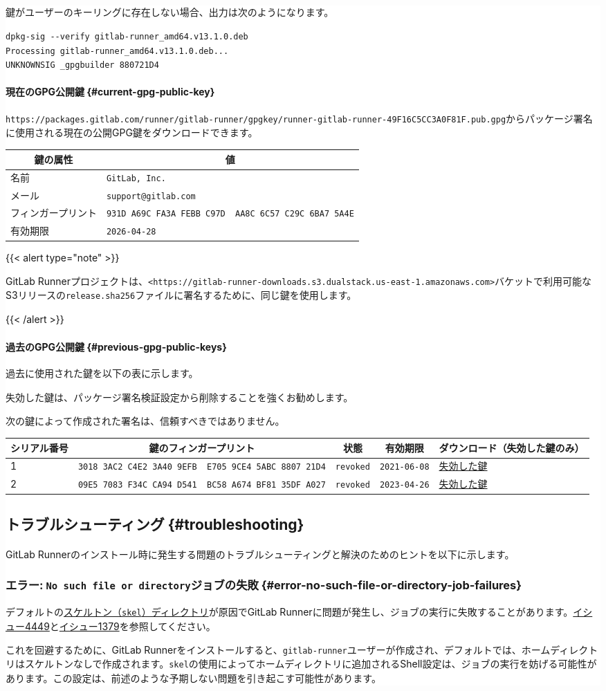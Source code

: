    鍵がユーザーのキーリングに存在しない場合、出力は次のようになります。

   ```shell
   dpkg-sig --verify gitlab-runner_amd64.v13.1.0.deb
   Processing gitlab-runner_amd64.v13.1.0.deb...
   UNKNOWNSIG _gpgbuilder 880721D4
   ```

#### 現在のGPG公開鍵 {#current-gpg-public-key}

`https://packages.gitlab.com/runner/gitlab-runner/gpgkey/runner-gitlab-runner-49F16C5CC3A0F81F.pub.gpg`からパッケージ署名に使用される現在の公開GPG鍵をダウンロードできます。

| 鍵の属性 | 値 |
|---------------|-------|
| 名前          | `GitLab, Inc.` |
| メール         | `support@gitlab.com` |
| フィンガープリント   | `931D A69C FA3A FEBB C97D  AA8C 6C57 C29C 6BA7 5A4E` |
| 有効期限        | `2026-04-28` |

{{< alert type="note" >}}

GitLab Runnerプロジェクトは、`<https://gitlab-runner-downloads.s3.dualstack.us-east-1.amazonaws.com>`バケットで利用可能なS3リリースの`release.sha256`ファイルに署名するために、同じ鍵を使用します。

{{< /alert >}}

#### 過去のGPG公開鍵 {#previous-gpg-public-keys}

過去に使用された鍵を以下の表に示します。

失効した鍵は、パッケージ署名検証設定から削除することを強くお勧めします。

次の鍵によって作成された署名は、信頼すべきではありません。

| シリアル番号 | 鍵のフィンガープリント                                      | 状態    | 有効期限  | ダウンロード（失効した鍵のみ） |
|---------|------------------------------------------------------|-----------|--------------|------------------------------|
| 1       | `3018 3AC2 C4E2 3A40 9EFB  E705 9CE4 5ABC 8807 21D4` | `revoked` | `2021-06-08` | [失効した鍵](https://gitlab.com/gitlab-org/gitlab-runner/-/blob/main/docs/install/gpg-keys/9CE45ABC880721D4.pub.gpg) |
| 2       | `09E5 7083 F34C CA94 D541  BC58 A674 BF81 35DF A027` | `revoked` | `2023-04-26` | [失効した鍵](https://gitlab.com/gitlab-org/gitlab-runner/-/blob/main/docs/install/gpg-keys/A674BF8135DFA027.pub.gpg) |

## トラブルシューティング {#troubleshooting}

GitLab Runnerのインストール時に発生する問題のトラブルシューティングと解決のためのヒントを以下に示します。

### エラー: `No such file or directory`ジョブの失敗 {#error-no-such-file-or-directory-job-failures}

デフォルトの[スケルトン（`skel`）ディレクトリ](https://www.thegeekdiary.com/understanding-the-etc-skel-directory-in-linux/)が原因でGitLab Runnerに問題が発生し、ジョブの実行に失敗することがあります。[イシュー4449](https://gitlab.com/gitlab-org/gitlab-runner/-/issues/4449)と[イシュー1379](https://gitlab.com/gitlab-org/gitlab-runner/-/issues/1379)を参照してください。

これを回避するために、GitLab Runnerをインストールすると、`gitlab-runner`ユーザーが作成され、デフォルトでは、ホームディレクトリはスケルトンなしで作成されます。`skel`の使用によってホームディレクトリに追加されるShell設定は、ジョブの実行を妨げる可能性があります。この設定は、前述のような予期しない問題を引き起こす可能性があります。
